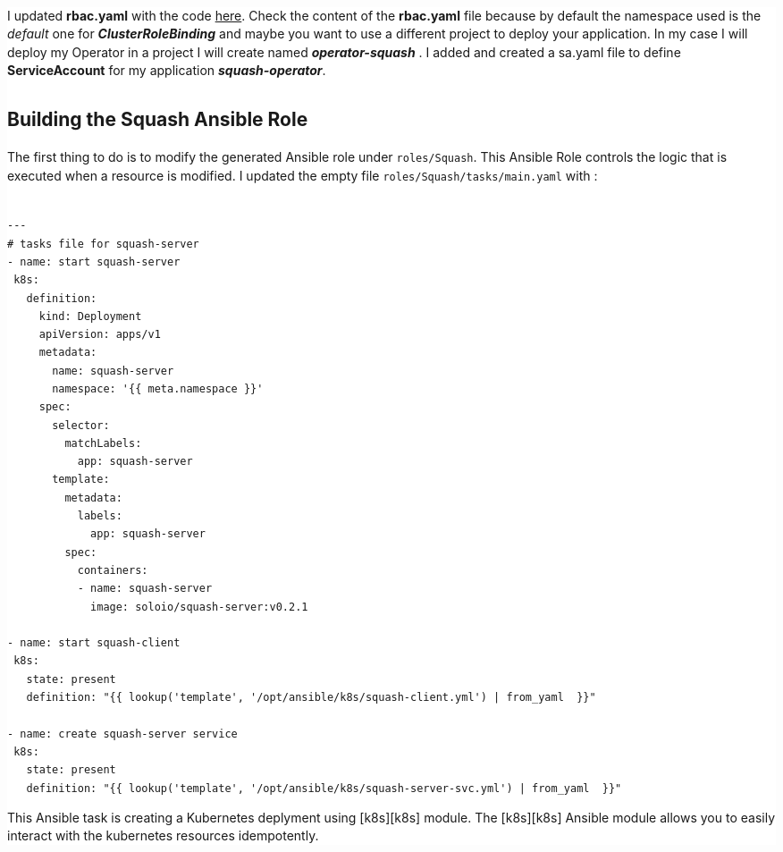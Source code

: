 I updated **rbac.yaml** with the code [here](https://raw.githubusercontent.com/dwojciec/squash-operator/master/deploy/rbac.yaml). Check the content of the **rbac.yaml** file because by default the namespace used is the *default* one for ***ClusterRoleBinding*** and maybe you want to use a different project to deploy your application. In my case I will deploy my Operator in a project I will create named ***operator-squash*** . I added and created a sa.yaml file to define **ServiceAccount** for my application ***squash-operator***.

## Building the Squash Ansible Role

The first thing to do is to modify the generated Ansible role under `roles/Squash`. This Ansible Role controls the logic that is executed when a resource is modified.
I updated the empty file `roles/Squash/tasks/main.yaml` with :

```

---
# tasks file for squash-server
- name: start squash-server
 k8s:
   definition:
     kind: Deployment
     apiVersion: apps/v1
     metadata:
       name: squash-server
       namespace: '{{ meta.namespace }}'
     spec:
       selector:
         matchLabels:
           app: squash-server
       template:
         metadata:
           labels:
             app: squash-server
         spec:
           containers:
           - name: squash-server
             image: soloio/squash-server:v0.2.1

- name: start squash-client
 k8s:
   state: present
   definition: "{{ lookup('template', '/opt/ansible/k8s/squash-client.yml') | from_yaml  }}"

- name: create squash-server service
 k8s:
   state: present
   definition: "{{ lookup('template', '/opt/ansible/k8s/squash-server-svc.yml') | from_yaml  }}"

```

This Ansible task is creating a Kubernetes deplyment using [k8s][k8s] module. The [k8s][k8s] Ansible module allows you to easily interact with the kubernetes resources idempotently. 
